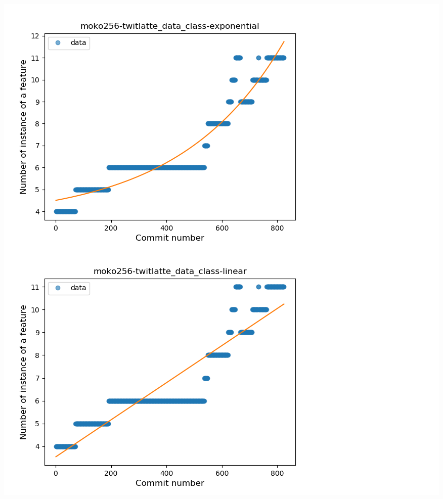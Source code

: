 ![moko256-twitlatte T4](../plots/moko256-twitlatte_data_class_T4.png)
![moko256-twitlatte T1](../plots/moko256-twitlatte_data_class_T1.png)